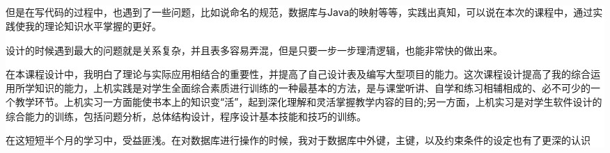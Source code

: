 ​	但是在写代码的过程中，也遇到了一些问题，比如说命名的规范，数据库与Java的映射等等，实践出真知，可以说在本次的课程中，通过实践使我的理论知识水平掌握的更好。

​	设计的时候遇到最大的问题就是关系复杂，并且表多容易弄混，但是只要一步一步理清逻辑，也能非常快的做出来。

​	在本课程设计中，我明白了理论与实际应用相结合的重要性，并提高了自己设计表及编写大型项目的能力。这次课程设计提高了我的综合运用所学知识的能力，上机实践是对学生全面综合素质进行训练的一种最基本的方法，是与课堂听讲、自学和练习相辅相成的、必不可少的一个教学环节。上机实习一方面能使书本上的知识变“活”，起到深化理解和灵活掌握教学内容的目的;另一方面，上机实习是对学生软件设计的综合能力的训练，包括问题分析，总体结构设计，程序设计基本技能和技巧的训练。

​	在这短短半个月的学习中，受益匪浅。在对数据库进行操作的时候，我对于数据库中外键，主键，以及约束条件的设定也有了更深的认识





